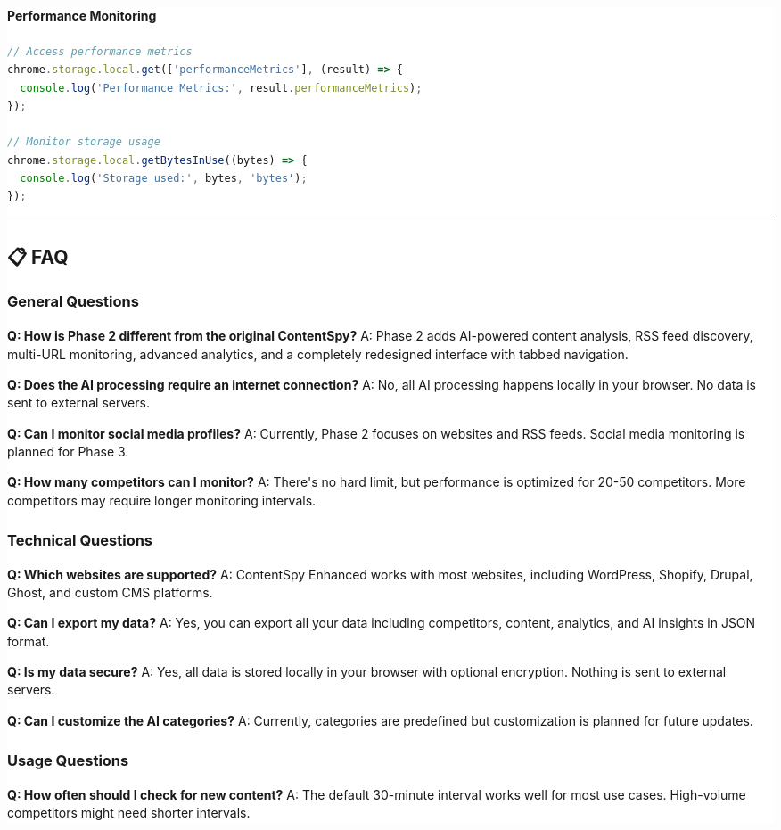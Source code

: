 #### Performance Monitoring
```javascript
// Access performance metrics
chrome.storage.local.get(['performanceMetrics'], (result) => {
  console.log('Performance Metrics:', result.performanceMetrics);
});

// Monitor storage usage
chrome.storage.local.getBytesInUse((bytes) => {
  console.log('Storage used:', bytes, 'bytes');
});
```

---

## 📋 FAQ

### General Questions

**Q: How is Phase 2 different from the original ContentSpy?**
A: Phase 2 adds AI-powered content analysis, RSS feed discovery, multi-URL monitoring, advanced analytics, and a completely redesigned interface with tabbed navigation.

**Q: Does the AI processing require an internet connection?**
A: No, all AI processing happens locally in your browser. No data is sent to external servers.

**Q: Can I monitor social media profiles?**
A: Currently, Phase 2 focuses on websites and RSS feeds. Social media monitoring is planned for Phase 3.

**Q: How many competitors can I monitor?**
A: There's no hard limit, but performance is optimized for 20-50 competitors. More competitors may require longer monitoring intervals.

### Technical Questions

**Q: Which websites are supported?**
A: ContentSpy Enhanced works with most websites, including WordPress, Shopify, Drupal, Ghost, and custom CMS platforms.

**Q: Can I export my data?**
A: Yes, you can export all your data including competitors, content, analytics, and AI insights in JSON format.

**Q: Is my data secure?**
A: Yes, all data is stored locally in your browser with optional encryption. Nothing is sent to external servers.

**Q: Can I customize the AI categories?**
A: Currently, categories are predefined but customization is planned for future updates.

### Usage Questions

**Q: How often should I check for new content?**
A: The default 30-minute interval works well for most use cases. High-volume competitors might need shorter intervals.

